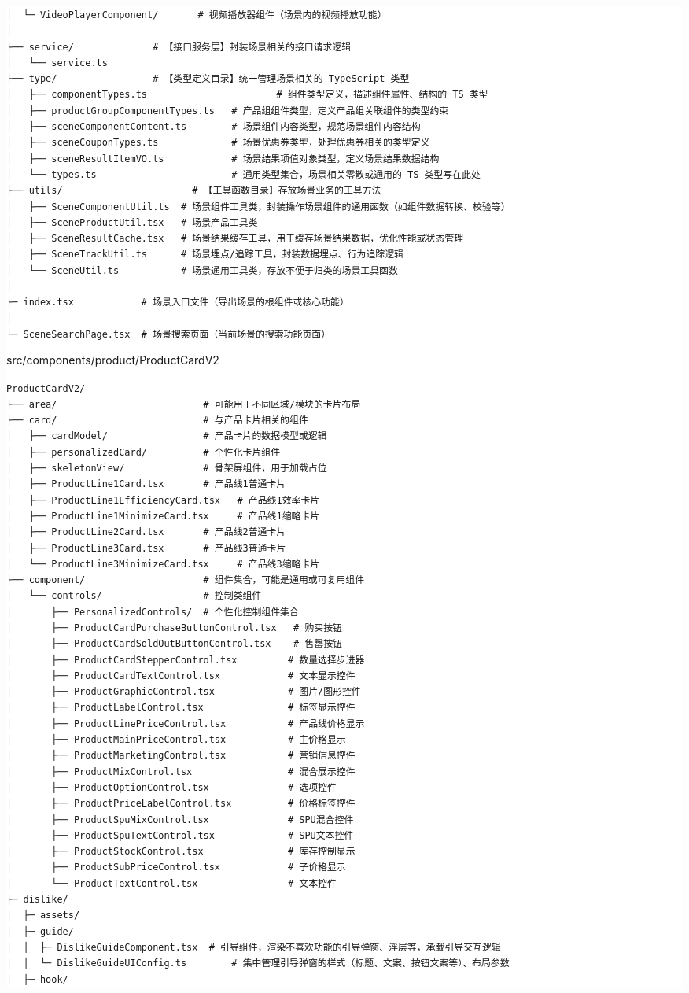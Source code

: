 ~~~pgsql
│  └─ VideoPlayerComponent/       # 视频播放器组件（场景内的视频播放功能）
│
├── service/              # 【接口服务层】封装场景相关的接口请求逻辑
│   └── service.ts   
├── type/                 # 【类型定义目录】统一管理场景相关的 TypeScript 类型
│   ├── componentTypes.ts        				# 组件类型定义，描述组件属性、结构的 TS 类型
│   ├── productGroupComponentTypes.ts   # 产品组组件类型，定义产品组关联组件的类型约束
│   ├── sceneComponentContent.ts        # 场景组件内容类型，规范场景组件内容结构
│   ├── sceneCouponTypes.ts             # 场景优惠券类型，处理优惠券相关的类型定义
│   ├── sceneResultItemVO.ts            # 场景结果项值对象类型，定义场景结果数据结构
│   └── types.ts                        # 通用类型集合，场景相关零散或通用的 TS 类型写在此处
├── utils/                		 # 【工具函数目录】存放场景业务的工具方法
│   ├── SceneComponentUtil.ts  # 场景组件工具类，封装操作场景组件的通用函数（如组件数据转换、校验等）
│   ├── SceneProductUtil.tsx   # 场景产品工具类
│   ├── SceneResultCache.tsx   # 场景结果缓存工具，用于缓存场景结果数据，优化性能或状态管理
│   ├── SceneTrackUtil.ts      # 场景埋点/追踪工具，封装数据埋点、行为追踪逻辑
│   └── SceneUtil.ts           # 场景通用工具类，存放不便于归类的场景工具函数
│
├─ index.tsx            # 场景入口文件（导出场景的根组件或核心功能）
│
└─ SceneSearchPage.tsx  # 场景搜索页面（当前场景的搜索功能页面）
~~~

src/components/product/ProductCardV2

~~~pgsql
ProductCardV2/
├── area/                          # 可能用于不同区域/模块的卡片布局
├── card/                          # 与产品卡片相关的组件
│   ├── cardModel/                 # 产品卡片的数据模型或逻辑
│   ├── personalizedCard/          # 个性化卡片组件
│   ├── skeletonView/              # 骨架屏组件，用于加载占位
│   ├── ProductLine1Card.tsx       # 产品线1普通卡片
│   ├── ProductLine1EfficiencyCard.tsx   # 产品线1效率卡片
│   ├── ProductLine1MinimizeCard.tsx     # 产品线1缩略卡片
│   ├── ProductLine2Card.tsx       # 产品线2普通卡片
│   ├── ProductLine3Card.tsx       # 产品线3普通卡片
│   └── ProductLine3MinimizeCard.tsx     # 产品线3缩略卡片
├── component/                     # 组件集合，可能是通用或可复用组件
│   └── controls/                  # 控制类组件
│       ├── PersonalizedControls/  # 个性化控制组件集合
│       ├── ProductCardPurchaseButtonControl.tsx   # 购买按钮
│       ├── ProductCardSoldOutButtonControl.tsx    # 售罄按钮
│       ├── ProductCardStepperControl.tsx         # 数量选择步进器
│       ├── ProductCardTextControl.tsx            # 文本显示控件
│       ├── ProductGraphicControl.tsx             # 图片/图形控件
│       ├── ProductLabelControl.tsx               # 标签显示控件
│       ├── ProductLinePriceControl.tsx           # 产品线价格显示
│       ├── ProductMainPriceControl.tsx           # 主价格显示
│       ├── ProductMarketingControl.tsx           # 营销信息控件
│       ├── ProductMixControl.tsx                 # 混合展示控件
│       ├── ProductOptionControl.tsx              # 选项控件
│       ├── ProductPriceLabelControl.tsx          # 价格标签控件
│       ├── ProductSpuMixControl.tsx              # SPU混合控件
│       ├── ProductSpuTextControl.tsx             # SPU文本控件
│       ├── ProductStockControl.tsx               # 库存控制显示
│       ├── ProductSubPriceControl.tsx            # 子价格显示
│       └── ProductTextControl.tsx                # 文本控件
├─ dislike/
│  ├─ assets/
│  ├─ guide/
│  │  ├─ DislikeGuideComponent.tsx	# 引导组件，渲染不喜欢功能的引导弹窗、浮层等，承载引导交互逻辑
│  │  └─ DislikeGuideUIConfig.ts		# 集中管理引导弹窗的样式（标题、文案、按钮文案等）、布局参数
│  ├─ hook/
~~~
